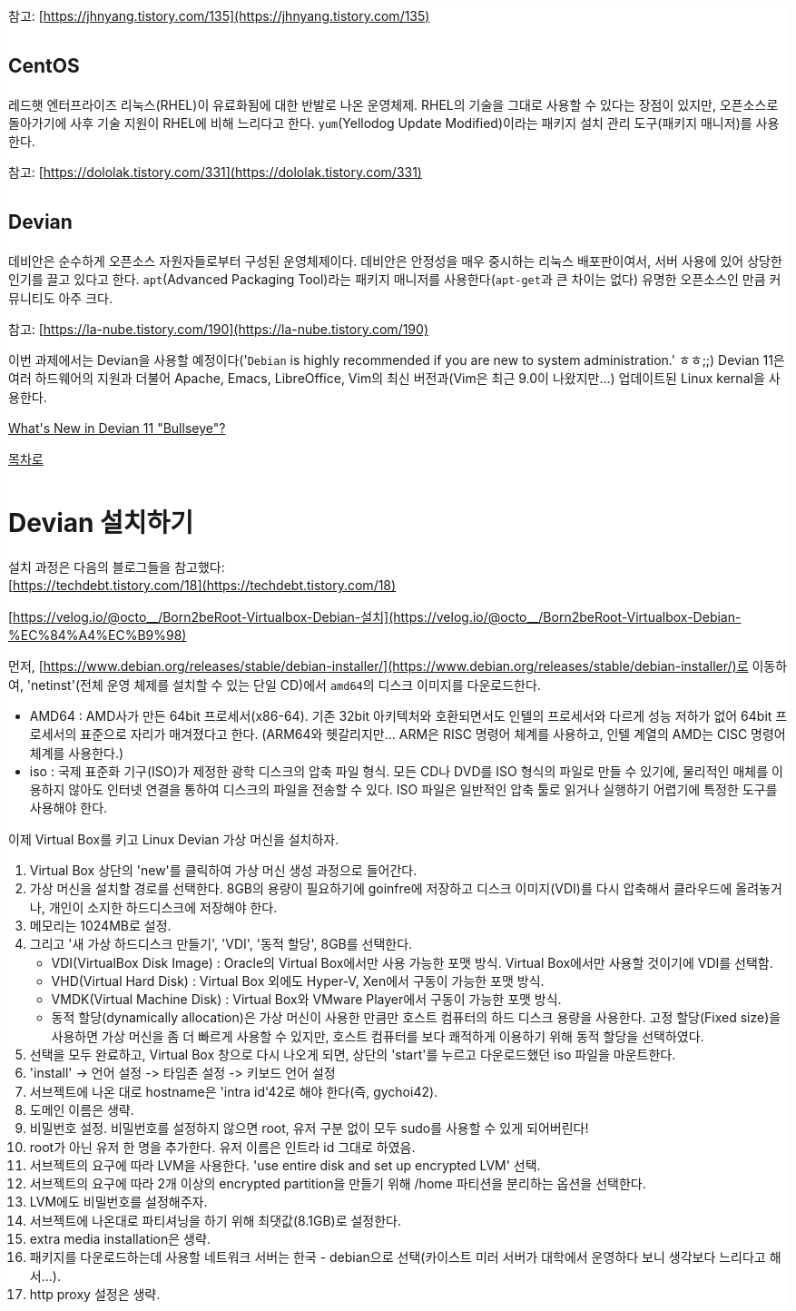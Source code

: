 참고: [https://jhnyang.tistory.com/135](https://jhnyang.tistory.com/135)

## CentOS

레드햇 엔터프라이즈 리눅스(RHEL)이 유료화됨에 대한 반발로 나온 운영체제. RHEL의 기술을 그대로 사용할 수 있다는 장점이 있지만, 오픈소스로 돌아가기에 사후 기술 지원이 RHEL에 비해 느리다고 한다. `yum`(Yellodog Update Modified)이라는 패키지 설치 관리 도구(패키지 매니저)를 사용한다.

참고: [https://dololak.tistory.com/331](https://dololak.tistory.com/331)

## Devian

데비안은 순수하게 오픈소스 자원자들로부터 구성된 운영체제이다. 데비안은 안정성을 매우 중시하는 리눅스 배포판이여서, 서버 사용에 있어 상당한 인기를 끌고 있다고 한다. `apt`(Advanced Packaging Tool)라는 패키지 매니저를 사용한다(`apt-get`과 큰 차이는 없다) 유명한 오픈소스인 만큼 커뮤니티도 아주 크다.

참고: [https://la-nube.tistory.com/190](https://la-nube.tistory.com/190)

이번 과제에서는 Devian을 사용할 예정이다('`Debian` is highly recommended if you are new to system administration.' ㅎㅎ;;) Devian 11은 여러 하드웨어의 지원과 더불어 Apache, Emacs, LibreOffice, Vim의 최신 버전과(Vim은 최근 9.0이 나왔지만...) 업데이트된 Linux kernal을 사용한다.

[What's New in Devian 11 "Bullseye"?](https://www.linuxjournal.com/content/whats-new-debian-11-bullseye)

[목차로](#table)

# Devian 설치하기 <a name="installdevian"></a>

설치 과정은 다음의 블로그들을 참고했다:  
[https://techdebt.tistory.com/18](https://techdebt.tistory.com/18)

[https://velog.io/@octo__/Born2beRoot-Virtualbox-Debian-설치](https://velog.io/@octo__/Born2beRoot-Virtualbox-Debian-%EC%84%A4%EC%B9%98)

먼저, [https://www.debian.org/releases/stable/debian-installer/](https://www.debian.org/releases/stable/debian-installer/)로 이동하여, 'netinst'(전체 운영 체제를 설치할 수 있는 단일 CD)에서 `amd64`의 디스크 이미지를 다운로드한다.
* AMD64 : AMD사가 만든 64bit 프로세서(x86-64). 기존 32bit 아키텍처와 호환되면서도 인텔의 프로세서와 다르게 성능 저하가 없어 64bit 프로세서의 표준으로 자리가 매겨졌다고 한다. (ARM64와 헷갈리지만... ARM은 RISC 명령어 체계를 사용하고, 인텔 계열의 AMD는 CISC 명령어 체계를 사용한다.)
* iso : 국제 표준화 기구(ISO)가 제정한 광학 디스크의 압축 파일 형식. 모든 CD나 DVD를 ISO 형식의 파일로 만들 수 있기에, 물리적인 매체를 이용하지 않아도 인터넷 연결을 통하여 디스크의 파일을 전송할 수 있다. ISO 파일은 일반적인 압축 툴로 읽거나 실행하기 어렵기에 특정한 도구를 사용해야 한다.

이제 Virtual Box를 키고 Linux Devian 가상 머신을 설치하자.

1. Virtual Box 상단의 'new'를 클릭하여 가상 머신 생성 과정으로 들어간다.
2. 가상 머신을 설치할 경로를 선택한다. 8GB의 용량이 필요하기에 goinfre에 저장하고 디스크 이미지(VDI)를 다시 압축해서 클라우드에 올려놓거나, 개인이 소지한 하드디스크에 저장해야 한다.
3. 메모리는 1024MB로 설정.
4. 그리고 '새 가상 하드디스크 만들기', 'VDI', '동적 할당', 8GB를 선택한다.
	- VDI(VirtualBox Disk Image) : Oracle의 Virtual Box에서만 사용 가능한 포맷 방식. Virtual Box에서만 사용할 것이기에 VDI를 선택함.
	- VHD(Virtual Hard Disk) : Virtual Box 외에도 Hyper-V, Xen에서 구동이 가능한 포맷 방식.
	- VMDK(Virtual Machine Disk) : Virtual Box와 VMware Player에서 구동이 가능한 포맷 방식.
	- 동적 할당(dynamically allocation)은 가상 머신이 사용한 만큼만 호스트 컴퓨터의 하드 디스크 용량을 사용한다. 고정 할당(Fixed size)을 사용하면 가상 머신을 좀 더 빠르게 사용할 수 있지만, 호스트 컴퓨터를 보다 쾌적하게 이용하기 위해 동적 할당을 선택하였다.
5. 선택을 모두 완료하고, Virtual Box 창으로 다시 나오게 되면, 상단의 'start'를 누르고 다운로드했던 iso 파일을 마운트한다.
6. 'install' -> 언어 설정 -> 타임존 설정 -> 키보드 언어 설정
7. 서브젝트에 나온 대로 hostname은 'intra id'42로 해야 한다(즉, gychoi42).
8. 도메인 이름은 생략.
9. 비밀번호 설정. 비밀번호를 설정하지 않으면 root, 유저 구분 없이 모두 sudo를 사용할 수 있게 되어버린다!
10. root가 아닌 유저 한 명을 추가한다. 유저 이름은 인트라 id 그대로 하였음.
11. 서브젝트의 요구에 따라 LVM을 사용한다. 'use entire disk and set up encrypted LVM' 선택.
12. 서브젝트의 요구에 따라 2개 이상의 encrypted partition을 만들기 위해 /home 파티션을 분리하는 옵션을 선택한다.
13. LVM에도 비밀번호를 설정해주자.
14. 서브젝트에 나온대로 파티셔닝을 하기 위해 최댓값(8.1GB)로 설정한다.
15. extra media installation은 생략.
16. 패키지를 다운로드하는데 사용할 네트워크 서버는 한국 - debian으로 선택(카이스트 미러 서버가 대학에서 운영하다 보니 생각보다 느리다고 해서...).
17. http proxy 설정은 생략.